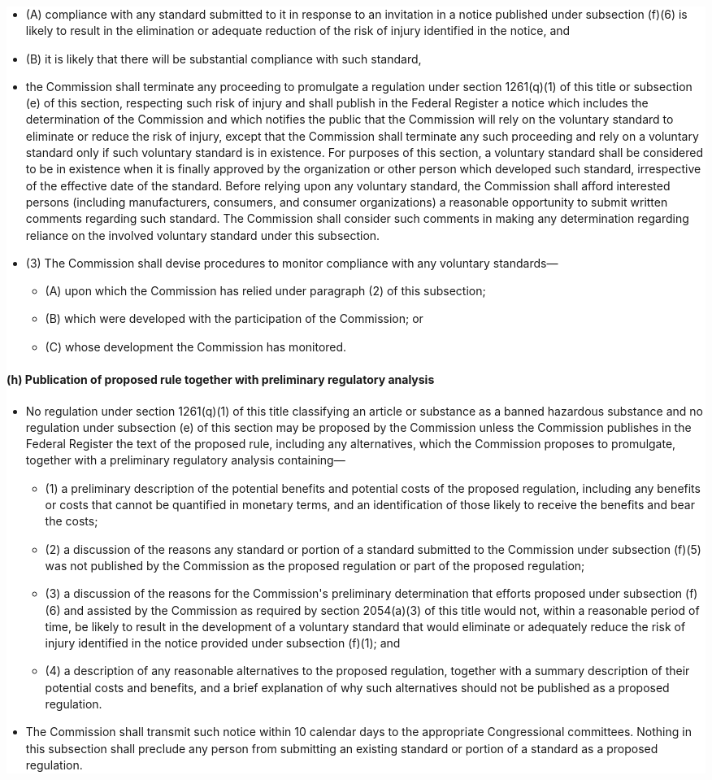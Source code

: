   * (A) compliance with any standard submitted to it in response to an invitation in a notice published under subsection (f)(6) is likely to result in the elimination or adequate reduction of the risk of injury identified in the notice, and

  * (B) it is likely that there will be substantial compliance with such standard,


* the Commission shall terminate any proceeding to promulgate a regulation under section 1261(q)(1) of this title or subsection (e) of this section, respecting such risk of injury and shall publish in the Federal Register a notice which includes the determination of the Commission and which notifies the public that the Commission will rely on the voluntary standard to eliminate or reduce the risk of injury, except that the Commission shall terminate any such proceeding and rely on a voluntary standard only if such voluntary standard is in existence. For purposes of this section, a voluntary standard shall be considered to be in existence when it is finally approved by the organization or other person which developed such standard, irrespective of the effective date of the standard. Before relying upon any voluntary standard, the Commission shall afford interested persons (including manufacturers, consumers, and consumer organizations) a reasonable opportunity to submit written comments regarding such standard. The Commission shall consider such comments in making any determination regarding reliance on the involved voluntary standard under this subsection.

* (3) The Commission shall devise procedures to monitor compliance with any voluntary standards—

  * (A) upon which the Commission has relied under paragraph (2) of this subsection;

  * (B) which were developed with the participation of the Commission; or

  * (C) whose development the Commission has monitored.

#### (h) Publication of proposed rule together with preliminary regulatory analysis
* No regulation under section 1261(q)(1) of this title classifying an article or substance as a banned hazardous substance and no regulation under subsection (e) of this section may be proposed by the Commission unless the Commission publishes in the Federal Register the text of the proposed rule, including any alternatives, which the Commission proposes to promulgate, together with a preliminary regulatory analysis containing—

  * (1) a preliminary description of the potential benefits and potential costs of the proposed regulation, including any benefits or costs that cannot be quantified in monetary terms, and an identification of those likely to receive the benefits and bear the costs;

  * (2) a discussion of the reasons any standard or portion of a standard submitted to the Commission under subsection (f)(5) was not published by the Commission as the proposed regulation or part of the proposed regulation;

  * (3) a discussion of the reasons for the Commission's preliminary determination that efforts proposed under subsection (f)(6) and assisted by the Commission as required by section 2054(a)(3) of this title would not, within a reasonable period of time, be likely to result in the development of a voluntary standard that would eliminate or adequately reduce the risk of injury identified in the notice provided under subsection (f)(1); and

  * (4) a description of any reasonable alternatives to the proposed regulation, together with a summary description of their potential costs and benefits, and a brief explanation of why such alternatives should not be published as a proposed regulation.


* The Commission shall transmit such notice within 10 calendar days to the appropriate Congressional committees. Nothing in this subsection shall preclude any person from submitting an existing standard or portion of a standard as a proposed regulation.
